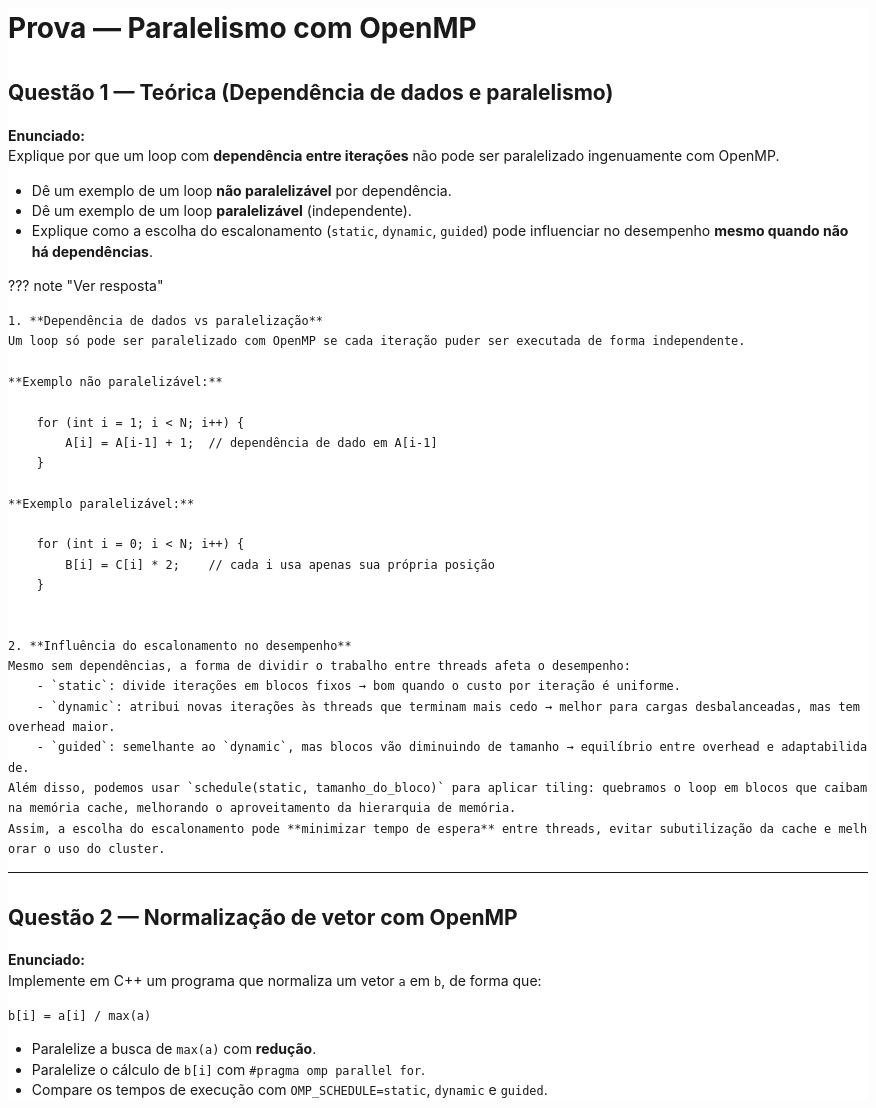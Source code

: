 # Prova — Paralelismo com OpenMP

## Questão 1 — Teórica (Dependência de dados e paralelismo)
**Enunciado:**  
Explique por que um loop com **dependência entre iterações** não pode ser paralelizado ingenuamente com OpenMP.  
- Dê um exemplo de um loop **não paralelizável** por dependência.  
- Dê um exemplo de um loop **paralelizável** (independente).  
- Explique como a escolha do escalonamento (`static`, `dynamic`, `guided`) pode influenciar no desempenho **mesmo quando não há dependências**.  

??? note "Ver resposta"

    1. **Dependência de dados vs paralelização**  
    Um loop só pode ser paralelizado com OpenMP se cada iteração puder ser executada de forma independente.  
   
    **Exemplo não paralelizável:**  
            
        for (int i = 1; i < N; i++) {
            A[i] = A[i-1] + 1;  // dependência de dado em A[i-1]
        }
        
    **Exemplo paralelizável:**  

        for (int i = 0; i < N; i++) {
            B[i] = C[i] * 2;    // cada i usa apenas sua própria posição
        }
        

    2. **Influência do escalonamento no desempenho**  
    Mesmo sem dependências, a forma de dividir o trabalho entre threads afeta o desempenho:  
        - `static`: divide iterações em blocos fixos → bom quando o custo por iteração é uniforme.  
        - `dynamic`: atribui novas iterações às threads que terminam mais cedo → melhor para cargas desbalanceadas, mas tem overhead maior.  
        - `guided`: semelhante ao `dynamic`, mas blocos vão diminuindo de tamanho → equilíbrio entre overhead e adaptabilidade.  
    Além disso, podemos usar `schedule(static, tamanho_do_bloco)` para aplicar tiling: quebramos o loop em blocos que caibam na memória cache, melhorando o aproveitamento da hierarquia de memória.  
    Assim, a escolha do escalonamento pode **minimizar tempo de espera** entre threads, evitar subutilização da cache e melhorar o uso do cluster.  


---

## Questão 2 — Normalização de vetor com OpenMP
**Enunciado:**  
Implemente em C++ um programa que normaliza um vetor `a` em `b`, de forma que:  

`b[i] = a[i] / max(a)`


- Paralelize a busca de `max(a)` com **redução**.  
- Paralelize o cálculo de `b[i]` com `#pragma omp parallel for`.  
- Compare os tempos de execução com `OMP_SCHEDULE=static`, `dynamic` e `guided`.  
